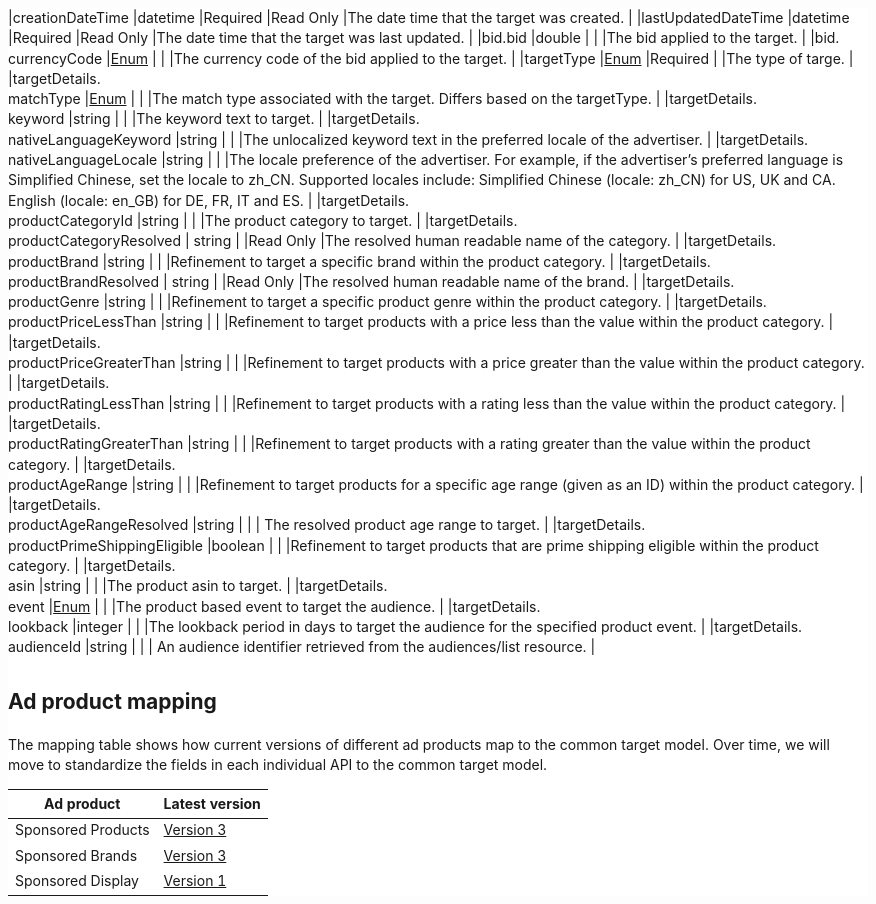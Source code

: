|creationDateTime	|datetime	|Required	|Read Only	|The date time that the target was created.	|
|lastUpdatedDateTime	|datetime	|Required	|Read Only	|The date time that the target was last updated.	|
|bid.bid	|double	|	|	|The bid applied to the target.	|
|bid.<br />currencyCode	|[Enum](reference/common-models/enums#currencyCode)	|	|	|The currency code of the bid applied to the target.	|
|targetType	|[Enum](reference/common-models/enums#targetType)	|Required	|	|The type of targe.	|
|targetDetails.<br />matchType	|[Enum](reference/common-models/enums#matchType)	|	|	|The match type associated with the target. Differs based on the targetType. 	|
|targetDetails.<br />keyword	|string	|	|	|The keyword text to target.	|
|targetDetails.<br />nativeLanguageKeyword	|string	|	|	|The unlocalized keyword text in the preferred locale of the advertiser.	|
|targetDetails.<br />nativeLanguageLocale	|string	|	|	|The locale preference of the advertiser. For example, if the advertiser’s preferred language is Simplified Chinese, set the locale to zh_CN. Supported locales include: Simplified Chinese (locale: zh_CN) for US, UK and CA. English (locale: en\_GB) for DE, FR, IT and ES.	|
|targetDetails.<br />productCategoryId	|string	|	|	|The product category to target.	|
|targetDetails.<br />productCategoryResolved	| string	|	|Read Only	|The resolved human readable name of the category.	|
|targetDetails.<br />productBrand	|string	|	|	|Refinement to target a specific brand within the product category.	|
|targetDetails.<br />productBrandResolved	| string	|	|Read Only	|The resolved human readable name of the brand.	|
|targetDetails.<br />productGenre	|string	|	|	|Refinement to target a specific product genre within the product category.	|
|targetDetails.<br />productPriceLessThan	|string	|	|	|Refinement to target products with a price less than the value within the product category.	|
|targetDetails.<br />productPriceGreaterThan	|string	|	|	|Refinement to target products with a price greater than the value within the product category.	|
|targetDetails.<br />productRatingLessThan	|string	|	|	|Refinement to target products with a rating less than the value within the product category.	|
|targetDetails.<br />productRatingGreaterThan	|string	|	|	|Refinement to target products with a rating greater than the value within the product category.	|
|targetDetails.<br />productAgeRange	|string	|	|	|Refinement to target products for a specific age range (given as an ID) within the product category.	|
|targetDetails.<br />productAgeRangeResolved	|string	|	|	| The resolved product age range to target.	|
|targetDetails.<br />productPrimeShippingEligible	|boolean	|	|	|Refinement to target products that are prime shipping eligible within the product category.	|
|targetDetails.<br />asin	|string	|	|	|The product asin to target.	|
|targetDetails.<br />event	|[Enum](reference/common-models/enums#event)	|	|	|The product based event to target the audience.	|
|targetDetails.<br />lookback	|integer	|	|	|The lookback period in days to target the audience for the specified product event.	|
|targetDetails.<br />audienceId	|string	|	|	| An audience identifier retrieved from the audiences/list resource.	|

## Ad product mapping

The mapping table shows how current versions of different ad products map to the common target model. Over time, we will move to standardize the fields in each individual API to the common target model.

| Ad product | Latest version |
|-----|-------|
| Sponsored Products | [Version 3](sponsored-products/3-0) |
| Sponsored Brands | [Version 3](sponsored-brands/3-0) |
| Sponsored Display | [Version 1](sponsored-display/3-0) |
